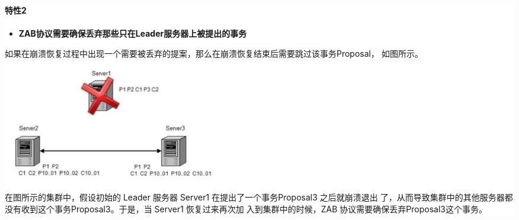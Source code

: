 #### 特性2

-  **ZAB协议需要确保丢弃那些只在Leader服务器上被提出的事务**

如果在崩溃恢复过程中出现一个需要被丢弃的提案，那么在崩溃恢复结束后需要跳过该事务Proposal， 如图所示。

<img src="assets/Use Zookeeper/image-20210824235919269.png" alt="image-20210824235919269" style="zoom:50%;" />

在图所示的集群中，假设初始的 Leader 服务器 Server1 在提出了一个事务Proposal3 之后就崩溃退出 了，从而导致集群中的其他服务器都没有收到这个事务Proposal3。于是，当 Server1 恢复过来再次加 入到集群中的时候，ZAB 协议需要确保丢弃Proposal3这个事务。

